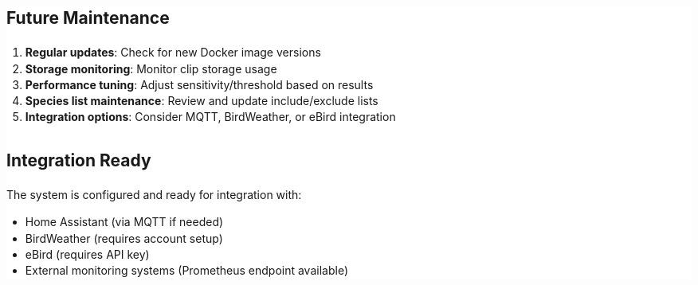 ## Future Maintenance
1. **Regular updates**: Check for new Docker image versions
2. **Storage monitoring**: Monitor clip storage usage
3. **Performance tuning**: Adjust sensitivity/threshold based on results
4. **Species list maintenance**: Review and update include/exclude lists
5. **Integration options**: Consider MQTT, BirdWeather, or eBird integration

## Integration Ready
The system is configured and ready for integration with:
- Home Assistant (via MQTT if needed)
- BirdWeather (requires account setup)
- eBird (requires API key)
- External monitoring systems (Prometheus endpoint available)